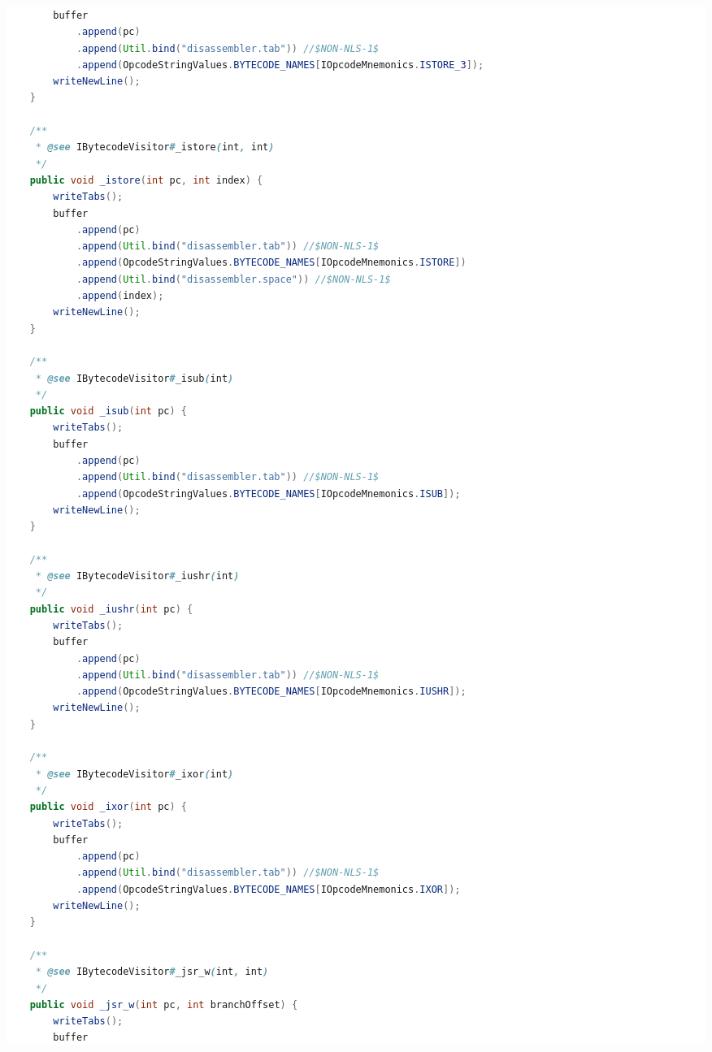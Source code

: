 ```java
		buffer
			.append(pc)
			.append(Util.bind("disassembler.tab")) //$NON-NLS-1$
			.append(OpcodeStringValues.BYTECODE_NAMES[IOpcodeMnemonics.ISTORE_3]);
		writeNewLine();
	}

	/**
	 * @see IBytecodeVisitor#_istore(int, int)
	 */
	public void _istore(int pc, int index) {
		writeTabs();
		buffer
			.append(pc)
			.append(Util.bind("disassembler.tab")) //$NON-NLS-1$
			.append(OpcodeStringValues.BYTECODE_NAMES[IOpcodeMnemonics.ISTORE])
			.append(Util.bind("disassembler.space")) //$NON-NLS-1$
			.append(index);
		writeNewLine();
	}

	/**
	 * @see IBytecodeVisitor#_isub(int)
	 */
	public void _isub(int pc) {
		writeTabs();
		buffer
			.append(pc)
			.append(Util.bind("disassembler.tab")) //$NON-NLS-1$
			.append(OpcodeStringValues.BYTECODE_NAMES[IOpcodeMnemonics.ISUB]);
		writeNewLine();
	}

	/**
	 * @see IBytecodeVisitor#_iushr(int)
	 */
	public void _iushr(int pc) {
		writeTabs();
		buffer
			.append(pc)
			.append(Util.bind("disassembler.tab")) //$NON-NLS-1$
			.append(OpcodeStringValues.BYTECODE_NAMES[IOpcodeMnemonics.IUSHR]);
		writeNewLine();
	}

	/**
	 * @see IBytecodeVisitor#_ixor(int)
	 */
	public void _ixor(int pc) {
		writeTabs();
		buffer
			.append(pc)
			.append(Util.bind("disassembler.tab")) //$NON-NLS-1$
			.append(OpcodeStringValues.BYTECODE_NAMES[IOpcodeMnemonics.IXOR]);
		writeNewLine();
	}

	/**
	 * @see IBytecodeVisitor#_jsr_w(int, int)
	 */
	public void _jsr_w(int pc, int branchOffset) {
		writeTabs();
		buffer
```